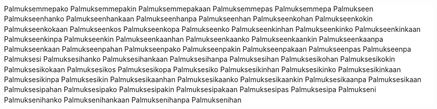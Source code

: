 Palmuksemmepako
Palmuksemmepakin
Palmuksemmepakaan
Palmuksemmepas
Palmuksemmepa
Palmukseen
Palmukseenhanko
Palmukseenhankaan
Palmukseenhanpa
Palmukseenhan
Palmukseenkohan
Palmukseenkokin
Palmukseenkokaan
Palmukseenkos
Palmukseenkopa
Palmukseenko
Palmukseenkinhan
Palmukseenkinko
Palmukseenkinkaan
Palmukseenkinpa
Palmukseenkin
Palmukseenkaanhan
Palmukseenkaanko
Palmukseenkaankin
Palmukseenkaanpa
Palmukseenkaan
Palmukseenpahan
Palmukseenpako
Palmukseenpakin
Palmukseenpakaan
Palmukseenpas
Palmukseenpa
Palmuksesi
Palmuksesihanko
Palmuksesihankaan
Palmuksesihanpa
Palmuksesihan
Palmuksesikohan
Palmuksesikokin
Palmuksesikokaan
Palmuksesikos
Palmuksesikopa
Palmuksesiko
Palmuksesikinhan
Palmuksesikinko
Palmuksesikinkaan
Palmuksesikinpa
Palmuksesikin
Palmuksesikaanhan
Palmuksesikaanko
Palmuksesikaankin
Palmuksesikaanpa
Palmuksesikaan
Palmuksesipahan
Palmuksesipako
Palmuksesipakin
Palmuksesipakaan
Palmuksesipas
Palmuksesipa
Palmukseni
Palmuksenihanko
Palmuksenihankaan
Palmuksenihanpa
Palmuksenihan